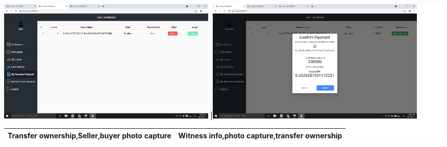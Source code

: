 <img src="screenshots/Screenshot6.png" height="225">     |<img src="screenshots/Screenshot4.png" height="225">

Transfer ownership,Seller,buyer photo capture   |                Witness info,photo capture,transfer ownership 
:---------------------------------:        |      :------------------------------: